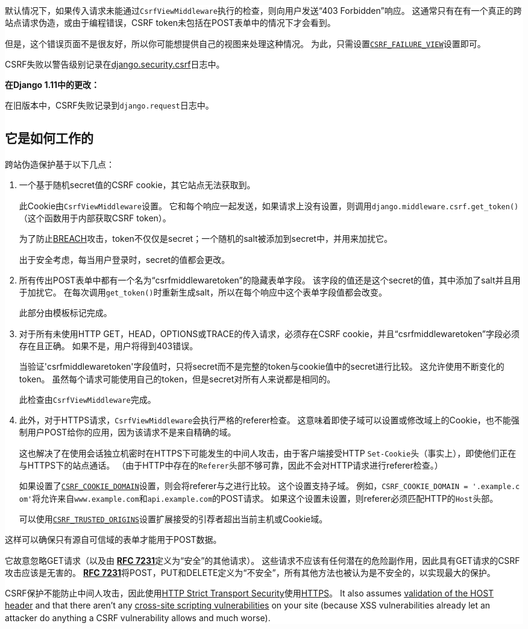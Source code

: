默认情况下，如果传入请求未能通过`CsrfViewMiddleware`执行的检查，则向用户发送“403 Forbidden”响应。 这通常只有在有一个真正的跨站点请求伪造，或由于编程错误，CSRF token未包括在POST表单中的情况下才会看到。

但是，这个错误页面不是很友好，所以你可能想提供自己的视图来处理这种情况。 为此，只需设置[`CSRF_FAILURE_VIEW`](https://yiyibooks.cn/__trs__/xx/Django_1.11.6/ref/settings.html#std:setting-CSRF_FAILURE_VIEW)设置即可。

CSRF失败以警告级别记录在[django.security.csrf](https://yiyibooks.cn/__trs__/xx/Django_1.11.6/topics/logging.html#django-security-logger)日志中。

**在Django 1.11中的更改：**

在旧版本中，CSRF失败记录到`django.request`日志中。



## 它是如何工作的

跨站伪造保护基于以下几点：

1. 一个基于随机secret值的CSRF cookie，其它站点无法获取到。

   此Cookie由`CsrfViewMiddleware`设置。 它和每个响应一起发送，如果请求上没有设置，则调用`django.middleware.csrf.get_token()`（这个函数用于内部获取CSRF token）。

   为了防止[BREACH](http://breachattack.com/)攻击，token不仅仅是secret；一个随机的salt被添加到secret中，并用来加扰它。

   出于安全考虑，每当用户登录时，secret的值都会更改。

2. 所有传出POST表单中都有一个名为“csrfmiddlewaretoken”的隐藏表单字段。 该字段的值还是这个secret的值，其中添加了salt并且用于加扰它。 在每次调用`get_token()`时重新生成salt，所以在每个响应中这个表单字段值都会改变。

   此部分由模板标记完成。

3. 对于所有未使用HTTP GET，HEAD，OPTIONS或TRACE的传入请求，必须存在CSRF cookie，并且“csrfmiddlewaretoken”字段必须存在且正确。 如果不是，用户将得到403错误。

   当验证'csrfmiddlewaretoken'字段值时，只将secret而不是完整的token与cookie值中的secret进行比较。 这允许使用不断变化的token。 虽然每个请求可能使用自己的token，但是secret对所有人来说都是相同的。

   此检查由`CsrfViewMiddleware`完成。

4. 此外，对于HTTPS请求，`CsrfViewMiddleware`会执行严格的referer检查。 这意味着即使子域可以设置或修改域上的Cookie，也不能强制用户POST给你的应用，因为该请求不是来自精确的域。

   这也解决了在使用会话独立机密时在HTTPS下可能发生的中间人攻击，由于客户端接受HTTP `Set-Cookie`头（事实上），即使他们正在与HTTPS下的站点通话。 （由于HTTP中存在的`Referer`头部不够可靠，因此不会对HTTP请求进行referer检查。）

   如果设置了[`CSRF_COOKIE_DOMAIN`](https://yiyibooks.cn/__trs__/xx/Django_1.11.6/ref/settings.html#std:setting-CSRF_COOKIE_DOMAIN)设置，则会将referer与之进行比较。 这个设置支持子域。 例如，`CSRF_COOKIE_DOMAIN = '.example.com'`将允许来自`www.example.com`和`api.example.com`的POST请求。 如果这个设置未设置，则referer必须匹配HTTP的`Host`头部。

   可以使用[`CSRF_TRUSTED_ORIGINS`](https://yiyibooks.cn/__trs__/xx/Django_1.11.6/ref/settings.html#std:setting-CSRF_TRUSTED_ORIGINS)设置扩展接受的引荐者超出当前主机或Cookie域。

这样可以确保只有源自可信域的表单才能用于POST数据。

它故意忽略GET请求（以及由 [**RFC 7231**](https://tools.ietf.org/html/rfc7231.html)定义为“安全”的其他请求）。 这些请求不应该有任何潜在的危险副作用，因此具有GET请求的CSRF攻击应该是无害的。 [**RFC 7231**](https://tools.ietf.org/html/rfc7231.html)将POST，PUT和DELETE定义为“不安全”，所有其他方法也被认为是不安全的，以实现最大的保护。

CSRF保护不能防止中间人攻击，因此使用[HTTP Strict Transport Security](https://yiyibooks.cn/__trs__/xx/Django_1.11.6/ref/middleware.html#http-strict-transport-security)使用[HTTPS](https://yiyibooks.cn/__trs__/xx/Django_1.11.6/topics/security.html#security-recommendation-ssl)。 It also assumes [validation of the HOST header](https://yiyibooks.cn/__trs__/xx/Django_1.11.6/topics/security.html#host-headers-virtual-hosting) and that there aren’t any [cross-site scripting vulnerabilities](https://yiyibooks.cn/__trs__/xx/Django_1.11.6/topics/security.html#cross-site-scripting) on your site (because XSS vulnerabilities already let an attacker do anything a CSRF vulnerability allows and much worse).
